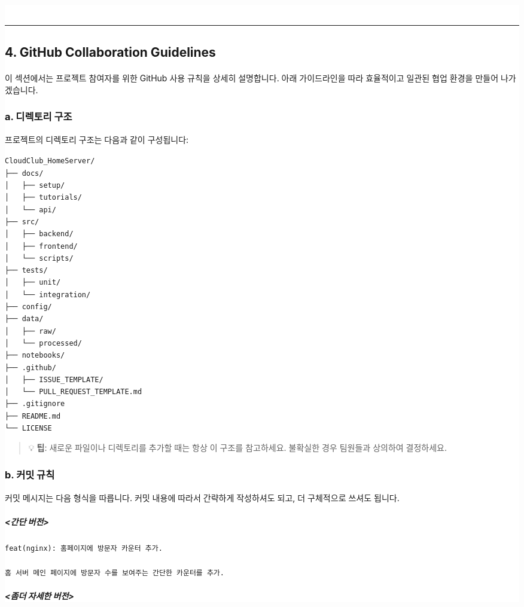 <br>

---

## 4. GitHub Collaboration Guidelines

이 섹션에서는 프로젝트 참여자를 위한 GitHub 사용 규칙을 상세히 설명합니다. 아래 가이드라인을 따라 효율적이고 일관된 협업 환경을 만들어 나가겠습니다.

### a. 디렉토리 구조

프로젝트의 디렉토리 구조는 다음과 같이 구성됩니다:

```
CloudClub_HomeServer/
├── docs/
│   ├── setup/
│   ├── tutorials/
│   └── api/
├── src/
│   ├── backend/
│   ├── frontend/
│   └── scripts/
├── tests/
│   ├── unit/
│   └── integration/
├── config/
├── data/
│   ├── raw/
│   └── processed/
├── notebooks/
├── .github/
│   ├── ISSUE_TEMPLATE/
│   └── PULL_REQUEST_TEMPLATE.md
├── .gitignore
├── README.md
└── LICENSE
```

> 💡 **팁**: 새로운 파일이나 디렉토리를 추가할 때는 항상 이 구조를 참고하세요. 불확실한 경우 팀원들과 상의하여 결정하세요.

### b. 커밋 규칙

커밋 메시지는 다음 형식을 따릅니다. 커밋 내용에 따라서 간략하게 작성하셔도 되고, 더 구체적으로 쓰셔도 됩니다.

##### <간단 버전>

```
feat(nginx): 홈페이지에 방문자 카운터 추가.

홈 서버 메인 페이지에 방문자 수를 보여주는 간단한 카운터를 추가.

```

##### <좀더 자세한 버전>
